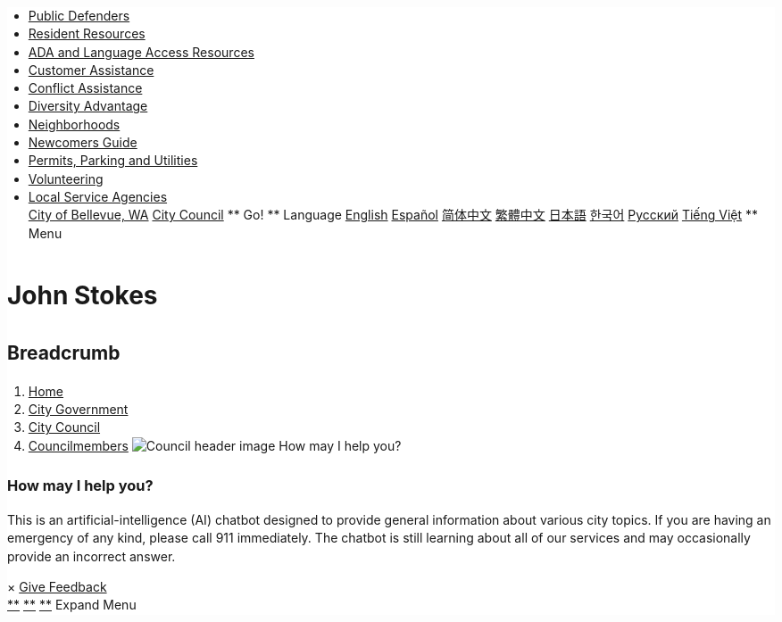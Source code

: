    *  [Public Defenders](https://bellevuewa.gov/city-government/departments/city-attorneys-office/apply-for-a-public-defender)  
 *  [Resident Resources](https://bellevuewa.gov/resident-resources)  
   *  [ADA and Language Access Resources](https://bellevuewa.gov/resident-resources/adatitle-vi-resources) 
   *  [Customer Assistance](https://bellevuewa.gov/city-government/departments/finance/mybellevue/customer-assistance) 
   *  [Conflict Assistance](https://bellevuewa.gov/city-government/departments/community-development/conflict-assistance) 
   *  [Diversity Advantage](https://bellevuewa.gov/city-government/departments/city-managers-office/diversity) 
   *  [Neighborhoods](https://bellevuewa.gov/city-government/departments/community-development) 
   *  [Newcomers Guide](https://bellevuewa.gov/resident-resources/newcomers-guide) 
   *  [Permits, Parking and Utilities](https://bellevuewa.gov/resident-resources/permits-parking-utilities) 
   *  [Volunteering](https://bellevuewa.gov/volunteering) 
   *  [Local Service Agencies](https://bellevuewa.gov/city-government/departments/parks/community-services/human-services/local-service-agencies)  
  [City of Bellevue, WA](https://bellevuewa.gov/)  [City Council](https://bellevuewa.gov/city-government/city-council)   ** Go!  **  Language  [English](https://bellevuewa.gov/)  [Español](https://bellevuewa.gov/es/welcome)  [简体中文](https://bellevuewa.gov/zh-hans/welcome)  [繁體中文](https://bellevuewa.gov/zh-hant/welcome)  [日本語](https://bellevuewa.gov/ja/welcome)  [한국어](https://bellevuewa.gov/ko/welcome)  [Pусский](https://bellevuewa.gov/ru/welcome)  [Tiếng Việt](https://bellevuewa.gov/vi/welcome)   **  Menu 

#  John Stokes 

## Breadcrumb

 1.  [Home](https://bellevuewa.gov/) 
 1.  [City Government](https://bellevuewa.gov/city-government) 
 1.  [City Council](https://bellevuewa.gov/city-government/city-council) 
 1.  [Councilmembers](https://bellevuewa.gov/city-government/city-council/councilmembers) 
  ![Council header image](images/dcdf985af77eac8fb6722d90f57e1e9c6bf533c4ab6b0e77fe032ae805679706.jpg)  How may I help you? 

### How may I help you?

This is an artificial-intelligence (AI) chatbot designed to provide general information about various city topics. If you are having an emergency of any kind, please call 911 immediately. The chatbot is still learning about all of our services and may occasionally provide an incorrect answer.

 ×  [Give Feedback](https://bellevuewa.gov/mybellevue-chatbot-feedback)  
 [**](https://bellevuewa.gov/city-government/city-council/councilmembers/john-stokes/) 
 [**](https://bellevuewa.gov/city-government/city-council/councilmembers/john-stokes/) 
 [**](https://bellevuewa.gov/city-government/city-council/councilmembers/john-stokes/)   [](https://www.facebook.com/sharer/sharer.php?u=https://bellevuewa.gov/city-government/city-council/councilmembers/john-stokes&title=John%20Stokes)  [](https://twitter.com/intent/tweet?text=John%20Stokes+https://bellevuewa.gov/city-government/city-council/councilmembers/john-stokes)  [](https://www.linkedin.com/sharing/share-offsite/?url=https://bellevuewa.gov/city-government/city-council/councilmembers/john-stokes)  [](mailto:?subject=John%20Stokes&body=https://bellevuewa.gov/city-government/city-council/councilmembers/john-stokes)  [](https://bellevuewa.gov/city-government/city-council/councilmembers/john-stokes/)  Expand Menu 
